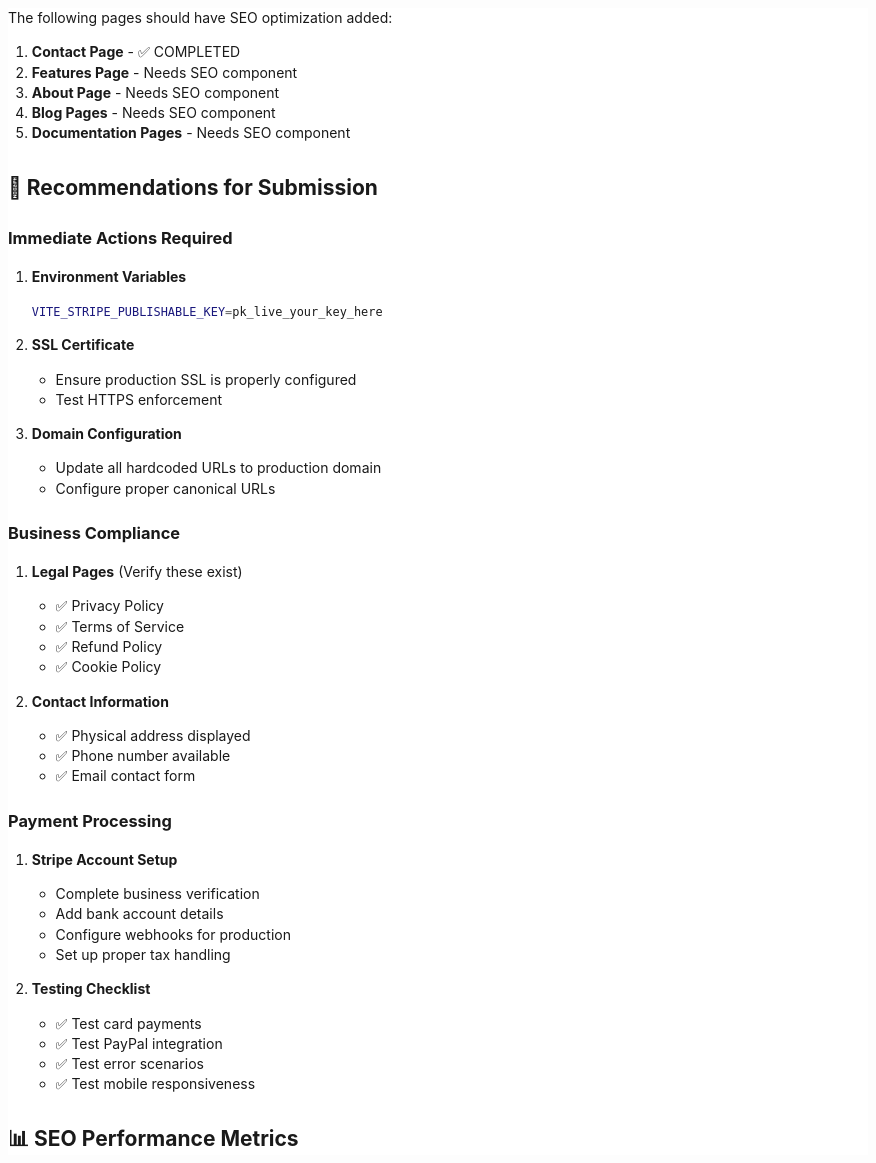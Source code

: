 The following pages should have SEO optimization added:

1. **Contact Page** - ✅ COMPLETED
2. **Features Page** - Needs SEO component
3. **About Page** - Needs SEO component
4. **Blog Pages** - Needs SEO component
5. **Documentation Pages** - Needs SEO component

## 🎯 Recommendations for Submission

### Immediate Actions Required

1. **Environment Variables**
   ```bash
   VITE_STRIPE_PUBLISHABLE_KEY=pk_live_your_key_here
   ```

2. **SSL Certificate**
   - Ensure production SSL is properly configured
   - Test HTTPS enforcement

3. **Domain Configuration**
   - Update all hardcoded URLs to production domain
   - Configure proper canonical URLs

### Business Compliance

1. **Legal Pages** (Verify these exist)
   - ✅ Privacy Policy
   - ✅ Terms of Service
   - ✅ Refund Policy
   - ✅ Cookie Policy

2. **Contact Information**
   - ✅ Physical address displayed
   - ✅ Phone number available
   - ✅ Email contact form

### Payment Processing

1. **Stripe Account Setup**
   - Complete business verification
   - Add bank account details
   - Configure webhooks for production
   - Set up proper tax handling

2. **Testing Checklist**
   - ✅ Test card payments
   - ✅ Test PayPal integration
   - ✅ Test error scenarios
   - ✅ Test mobile responsiveness

## 📊 SEO Performance Metrics
